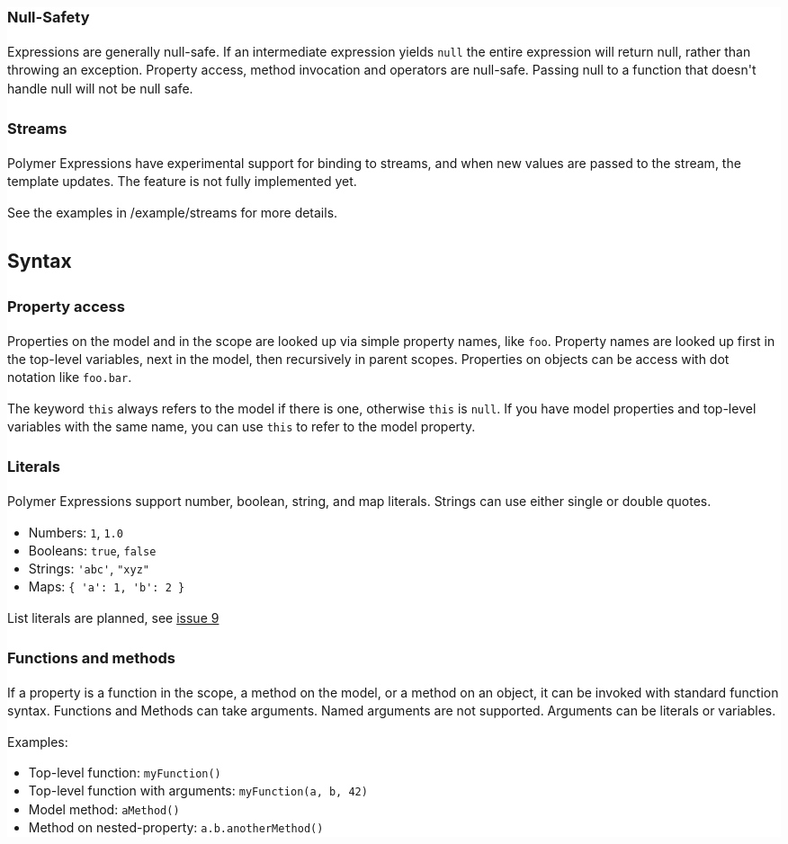 ### Null-Safety

Expressions are generally null-safe. If an intermediate expression yields `null`
the entire expression will return null, rather than throwing an exception.
Property access, method invocation and operators are null-safe. Passing null to
a function that doesn't handle null will not be null safe.

### Streams

Polymer Expressions have experimental support for binding to streams, and when
new values are passed to the stream, the template updates. The feature is not
fully implemented yet.

See the examples in /example/streams for more details.

## Syntax

### Property access

Properties on the model and in the scope are looked up via simple property
names, like `foo`. Property names are looked up first in the top-level
variables, next in the model, then recursively in parent scopes. Properties on
objects can be access with dot notation like `foo.bar`.

The keyword `this` always refers to the model if there is one, otherwise `this`
is `null`. If you have model properties and top-level variables with the same
name, you can use `this` to refer to the model property.

### Literals

Polymer Expressions support number, boolean, string, and map literals. Strings
can use either single or double quotes.

 * Numbers: `1`, `1.0`
 * Booleans: `true`, `false`
 * Strings: `'abc'`, `"xyz"`
 * Maps: `{ 'a': 1, 'b': 2 }`

List literals are planned, see [issue 9](https://github.com/dart-lang/polymer_expressions/issues/9)

### Functions and methods

If a property is a function in the scope, a method on the model, or a method on
an object, it can be invoked with standard function syntax. Functions and
Methods can take arguments. Named arguments are not supported. Arguments can be
literals or variables.

Examples:

 * Top-level function: `myFunction()`
 * Top-level function with arguments: `myFunction(a, b, 42)`
 * Model method: `aMethod()`
 * Method on nested-property: `a.b.anotherMethod()`
